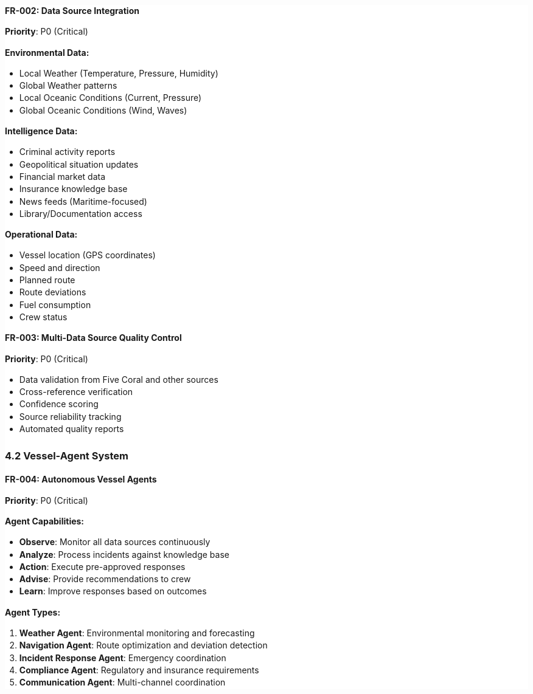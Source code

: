 **FR-002: Data Source Integration**

**Priority**: P0 (Critical)

**Environmental Data:**
* Local Weather (Temperature, Pressure, Humidity)
* Global Weather patterns
* Local Oceanic Conditions (Current, Pressure)
* Global Oceanic Conditions (Wind, Waves)

**Intelligence Data:**
* Criminal activity reports
* Geopolitical situation updates
* Financial market data
* Insurance knowledge base
* News feeds (Maritime-focused)
* Library/Documentation access

**Operational Data:**
* Vessel location (GPS coordinates)
* Speed and direction
* Planned route
* Route deviations
* Fuel consumption
* Crew status

**FR-003: Multi-Data Source Quality Control**

**Priority**: P0 (Critical)

* Data validation from Five Coral and other sources
* Cross-reference verification
* Confidence scoring
* Source reliability tracking
* Automated quality reports

### 4.2 Vessel-Agent System

**FR-004: Autonomous Vessel Agents**

**Priority**: P0 (Critical)

**Agent Capabilities:**
* **Observe**: Monitor all data sources continuously
* **Analyze**: Process incidents against knowledge base
* **Action**: Execute pre-approved responses
* **Advise**: Provide recommendations to crew
* **Learn**: Improve responses based on outcomes

**Agent Types:**
1. **Weather Agent**: Environmental monitoring and forecasting
2. **Navigation Agent**: Route optimization and deviation detection
3. **Incident Response Agent**: Emergency coordination
4. **Compliance Agent**: Regulatory and insurance requirements
5. **Communication Agent**: Multi-channel coordination
